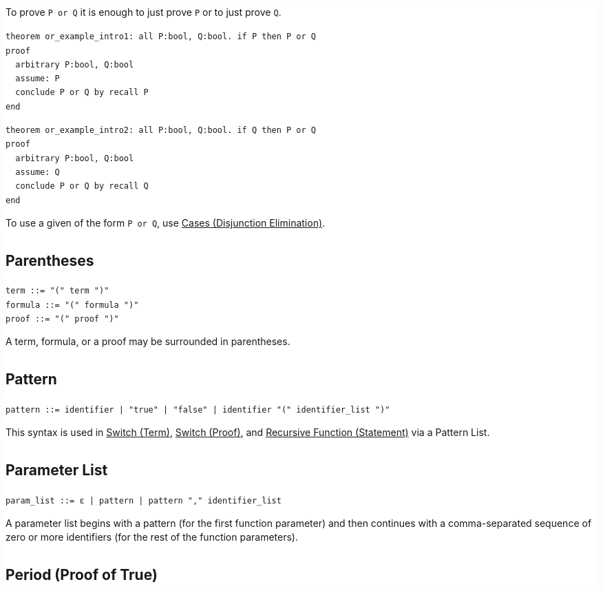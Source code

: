 To prove `P or Q` it is enough to just prove `P` or to just prove `Q`.

```{.deduce^#or_example_intro1}
theorem or_example_intro1: all P:bool, Q:bool. if P then P or Q
proof
  arbitrary P:bool, Q:bool
  assume: P
  conclude P or Q by recall P
end
```

```{.deduce^#or_example_intro2}
theorem or_example_intro2: all P:bool, Q:bool. if Q then P or Q
proof
  arbitrary P:bool, Q:bool
  assume: Q
  conclude P or Q by recall Q
end
```

To use a given of the form `P or Q`, use
[Cases (Disjunction Elimination)](#cases-disjunction-elimination).


## Parentheses

```
term ::= "(" term ")"
formula ::= "(" formula ")"
proof ::= "(" proof ")"
```

A term, formula, or a proof may be surrounded in parentheses.

## Pattern

```
pattern ::= identifier | "true" | "false" | identifier "(" identifier_list ")"
```

This syntax is used in [Switch (Term)](#switch-term), [Switch (Proof)](#switch-proof),
and [Recursive Function (Statement)](#function-statement) via a Pattern List.


## Parameter List

```
param_list ::= ε | pattern | pattern "," identifier_list
```

A parameter list begins with a pattern (for the first function
parameter) and then continues with a comma-separated sequence of zero
or more identifiers (for the rest of the function parameters).

## Period (Proof of True)
